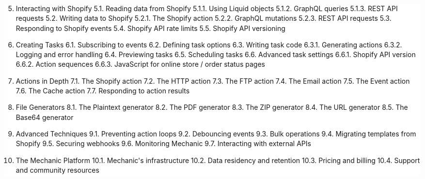 5. Interacting with Shopify
   5.1. Reading data from Shopify
        5.1.1. Using Liquid objects
        5.1.2. GraphQL queries
        5.1.3. REST API requests
   5.2. Writing data to Shopify
        5.2.1. The Shopify action
        5.2.2. GraphQL mutations
        5.2.3. REST API requests
   5.3. Responding to Shopify events
   5.4. Shopify API rate limits
   5.5. Shopify API versioning

6. Creating Tasks
   6.1. Subscribing to events
   6.2. Defining task options
   6.3. Writing task code
        6.3.1. Generating actions
        6.3.2. Logging and error handling
   6.4. Previewing tasks
   6.5. Scheduling tasks
   6.6. Advanced task settings
        6.6.1. Shopify API version
        6.6.2. Action sequences
        6.6.3. JavaScript for online store / order status pages

7. Actions in Depth
   7.1. The Shopify action
   7.2. The HTTP action
   7.3. The FTP action
   7.4. The Email action
   7.5. The Event action
   7.6. The Cache action
   7.7. Responding to action results

8. File Generators
   8.1. The Plaintext generator
   8.2. The PDF generator 
   8.3. The ZIP generator
   8.4. The URL generator
   8.5. The Base64 generator

9. Advanced Techniques
   9.1. Preventing action loops
   9.2. Debouncing events
   9.3. Bulk operations
   9.4. Migrating templates from Shopify
   9.5. Securing webhooks
   9.6. Monitoring Mechanic
   9.7. Interacting with external APIs

10. The Mechanic Platform
    10.1. Mechanic's infrastructure
    10.2. Data residency and retention
    10.3. Pricing and billing
    10.4. Support and community resources
